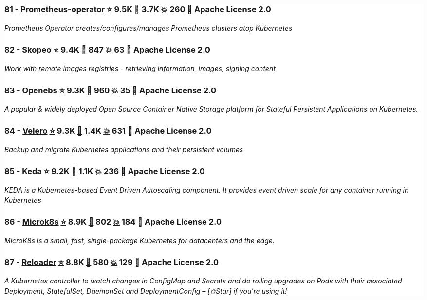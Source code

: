 ### 81 - [Prometheus-operator](https://github.com/prometheus-operator/prometheus-operator) [⭐️](https://github.com/prometheus-operator/prometheus-operator/stargazers) 9.5K [🚀](https://github.com/prometheus-operator/prometheus-operator/network/members) 3.7K [💥](https://github.com/prometheus-operator/prometheus-operator/issues) 260 🪪  Apache License 2.0
*Prometheus Operator creates/configures/manages Prometheus clusters atop Kubernetes*

### 82 - [Skopeo](https://github.com/containers/skopeo) [⭐️](https://github.com/containers/skopeo/stargazers) 9.4K [🚀](https://github.com/containers/skopeo/network/members) 847 [💥](https://github.com/containers/skopeo/issues) 63 🪪  Apache License 2.0
*Work with remote images registries - retrieving information, images, signing content*

### 83 - [Openebs](https://github.com/openebs/openebs) [⭐️](https://github.com/openebs/openebs/stargazers) 9.3K [🚀](https://github.com/openebs/openebs/network/members) 960 [💥](https://github.com/openebs/openebs/issues) 35 🪪  Apache License 2.0
*A popular & widely deployed Open Source Container Native Storage platform for Stateful Persistent Applications on Kubernetes.*

### 84 - [Velero](https://github.com/vmware-tanzu/velero) [⭐️](https://github.com/vmware-tanzu/velero/stargazers) 9.3K [🚀](https://github.com/vmware-tanzu/velero/network/members) 1.4K [💥](https://github.com/vmware-tanzu/velero/issues) 631 🪪  Apache License 2.0
*Backup and migrate Kubernetes applications and their persistent volumes*

### 85 - [Keda](https://github.com/kedacore/keda) [⭐️](https://github.com/kedacore/keda/stargazers) 9.2K [🚀](https://github.com/kedacore/keda/network/members) 1.1K [💥](https://github.com/kedacore/keda/issues) 236 🪪  Apache License 2.0
*KEDA is a Kubernetes-based Event Driven Autoscaling component. It provides event driven scale for any container running in Kubernetes*

### 86 - [Microk8s](https://github.com/canonical/microk8s) [⭐️](https://github.com/canonical/microk8s/stargazers) 8.9K [🚀](https://github.com/canonical/microk8s/network/members) 802 [💥](https://github.com/canonical/microk8s/issues) 184 🪪  Apache License 2.0
*MicroK8s is a small, fast, single-package Kubernetes for datacenters and the edge.*

### 87 - [Reloader](https://github.com/stakater/Reloader) [⭐️](https://github.com/stakater/Reloader/stargazers) 8.8K [🚀](https://github.com/stakater/Reloader/network/members) 580 [💥](https://github.com/stakater/Reloader/issues) 129 🪪  Apache License 2.0
*A Kubernetes controller to watch changes in ConfigMap and Secrets and do rolling upgrades on Pods with their associated Deployment, StatefulSet, DaemonSet and DeploymentConfig – [✩Star] if you're using it!*
